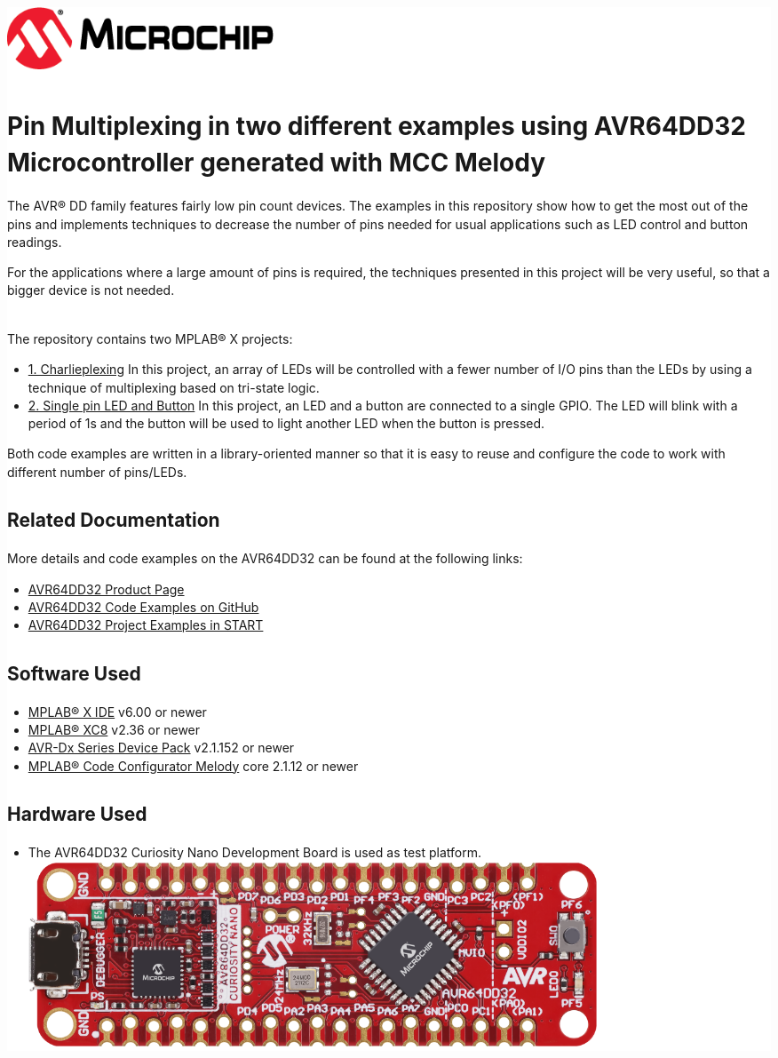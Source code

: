 

<a href="https://www.microchip.com" rel="nofollow"><img src="images/microchip.png" alt="MCHP" width="300"/></a>

# Pin Multiplexing in two different examples using AVR64DD32 Microcontroller generated with MCC Melody

The AVR® DD family features fairly low pin count devices. The examples in this repository show how to get the most out of the pins and implements techniques to decrease the number of pins needed for usual applications such as LED control and button readings.

For the applications where a large amount of pins is required, the techniques presented in this project will be very useful, so that a bigger device is not needed.

<br>The repository contains two MPLAB® X projects:

- [1. Charlieplexing](#1-charlieplexing) In this project, an array of LEDs will be controlled with a fewer number of I/O pins than the LEDs by using a technique of multiplexing based on tri-state logic.
- [2. Single pin LED and Button](#2-single-pin-led-and-button) In this project, an LED and a button are connected to a single GPIO. The LED will blink with a period of 1s and the button will be used to light another LED when the button is pressed.

Both code examples are written in a library-oriented manner so that it is easy to reuse and configure the code to work with different number of pins/LEDs.

## Related Documentation

More details and code examples on the AVR64DD32 can be found at the following links:

- [AVR64DD32 Product Page](https://www.microchip.com/wwwproducts/en/AVR64DD32)
- [AVR64DD32 Code Examples on GitHub](https://github.com/microchip-pic-avr-examples?q=AVR64DD32)
- [AVR64DD32 Project Examples in START](https://start.atmel.com/#examples/AVR64DD32CuriosityNano)

## Software Used

- [MPLAB® X IDE](http://www.microchip.com/mplab/mplab-x-ide) v6.00 or newer
- [MPLAB® XC8](http://www.microchip.com/mplab/compilers) v2.36 or newer
- [AVR-Dx Series Device Pack](https://packs.download.microchip.com/) v2.1.152 or newer
- [MPLAB® Code Configurator Melody](https://www.microchip.com/en-us/tools-resources/configure/mplab-code-configurator/melody) core 2.1.12 or newer

## Hardware Used

- The AVR64DD32 Curiosity Nano Development Board is used as test platform.
  <br><img src="images/AVR64DD32.PNG" width="640">